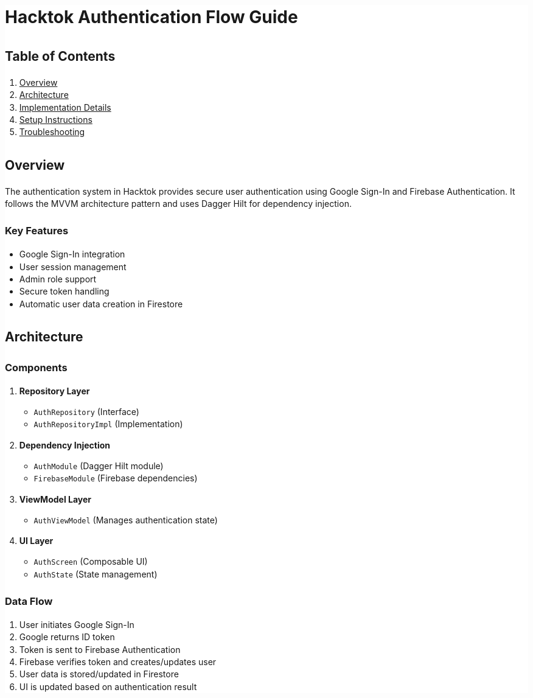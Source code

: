 # Hacktok Authentication Flow Guide

## Table of Contents
1. [Overview](#overview)
2. [Architecture](#architecture)
3. [Implementation Details](#implementation-details)
4. [Setup Instructions](#setup-instructions)
5. [Troubleshooting](#troubleshooting)

## Overview

The authentication system in Hacktok provides secure user authentication using Google Sign-In and Firebase Authentication. It follows the MVVM architecture pattern and uses Dagger Hilt for dependency injection.

### Key Features
- Google Sign-In integration
- User session management
- Admin role support
- Secure token handling
- Automatic user data creation in Firestore

## Architecture

### Components

1. **Repository Layer**
   - `AuthRepository` (Interface)
   - `AuthRepositoryImpl` (Implementation)

2. **Dependency Injection**
   - `AuthModule` (Dagger Hilt module)
   - `FirebaseModule` (Firebase dependencies)

3. **ViewModel Layer**
   - `AuthViewModel` (Manages authentication state)

4. **UI Layer**
   - `AuthScreen` (Composable UI)
   - `AuthState` (State management)

### Data Flow

1. User initiates Google Sign-In
2. Google returns ID token
3. Token is sent to Firebase Authentication
4. Firebase verifies token and creates/updates user
5. User data is stored/updated in Firestore
6. UI is updated based on authentication result
